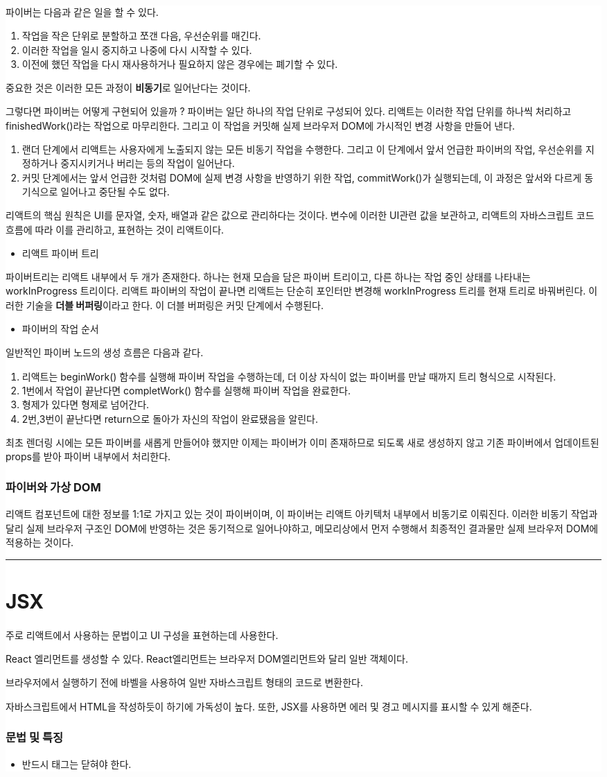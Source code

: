파이버는 다음과 같은 일을 할 수 있다.

1. 작업을 작은 단위로 분할하고 쪼갠 다음, 우선순위를 매긴다.
2. 이러한 작업을 일시 중지하고 나중에 다시 시작할 수 있다.
3. 이전에 했던 작업을 다시 재사용하거나 필요하지 않은 경우에는 폐기할 수 있다.

중요한 것은 이러한 모든 과정이 **비동기**로 일어난다는 것이다.

그렇다면 파이버는 어떻게 구현되어 있을까 ? 파이버는 일단 하나의 작업 단위로 구성되어 있다. 리액트는 이러한 작업 단위를 하나씩 처리하고 finishedWork()라는 작업으로 마무리한다. 그리고 이 작업을 커밋해 실제 브라우저 DOM에 가시적인 변경 사항을 만들어 낸다.

1. 랜더 단계에서 리액트는 사용자에게 노출되지 않는 모든 비동기 작업을 수행한다. 그리고 이 단계에서 앞서 언급한 파이버의 작업, 우선순위를 지정하거나 중지시키거나 버리는 등의 작업이 일어난다.
2. 커밋 단계에서는 앞서 언급한 것처럼 DOM에 실제 변경 사항을 반영하기 위한 작업, commitWork()가 실행되는데, 이 과정은 앞서와 다르게 동기식으로 일어나고 중단될 수도 없다.

리액트의 핵심 원칙은 UI를 문자열, 숫자, 배열과 같은 값으로 관리하다는 것이다. 변수에 이러한 UI관련 값을 보관하고, 리액트의 자바스크립트 코드 흐름에 따라 이를 관리하고, 표현하는 것이 리액트이다.

- 리액트 파이버 트리

파이버트리는 리액트 내부에서 두 개가 존재한다. 하나는 현재 모습을 담은 파이버 트리이고, 다른 하나는 작업 중인 상태를 나타내는 workInProgress 트리이다. 리액트 파이버의 작업이 끝나면 리액트는 단순히 포인터만 변경해 workInProgress 트리를 현재 트리로 바꿔버린다. 이러한 기술을 **더블 버퍼링**이라고 한다. 이 더블 버퍼링은 커밋 단계에서 수행된다.

- 파이버의 작업 순서

일반적인 파이버 노드의 생성 흐름은 다음과 같다.

1. 리액트는 beginWork() 함수를 실행해 파이버 작업을 수행하는데, 더 이상 자식이 없는 파이버를 만날 때까지 트리 형식으로 시작된다.
2. 1번에서 작업이 끝난다면 completWork() 함수를 실행해 파이버 작업을 완료한다.
3. 형제가 있다면 형제로 넘어간다.
4. 2번,3번이 끝난다면 return으로 돌아가 자신의 작업이 완료됐음을 알린다.

최초 렌더링 시에는 모든 파이버를 새롭게 만들어야 했지만 이제는 파이버가 이미 존재하므로 되도록 새로 생성하지 않고 기존 파이버에서 업데이트된 props를 받아 파이버 내부에서 처리한다.

### 파이버와 가상 DOM

리액트 컴포넌트에 대한 정보를 1:1로 가지고 있는 것이 파이버이며, 이 파이버는 리액트 아키텍처 내부에서 비동기로 이뤄진다. 이러한 비동기 작업과 달리 실제 브라우저 구조인 DOM에 반영하는 것은 동기적으로 일어나야하고, 메모리상에서 먼저 수행해서 최종적인 결과물만 실제 브라우저 DOM에 적용하는 것이다.

---

# JSX

주로 리액트에서 사용하는 문법이고 UI 구성을 표현하는데 사용한다.

React 엘리먼트를 생성할 수 있다. React엘리먼트는 브라우저 DOM엘리먼트와 달리 일반 객체이다.

브라우저에서 실행하기 전에 바벨을 사용하여 일반 자바스크립트 형태의 코드로 변환한다.

자바스크립트에서 HTML을 작성하듯이 하기에 가독성이 높다. 또한, JSX를 사용하면 에러 및 경고 메시지를 표시할 수 있게 해준다.

### 문법 및 특징

- 반드시 태그는 닫혀야 한다.
